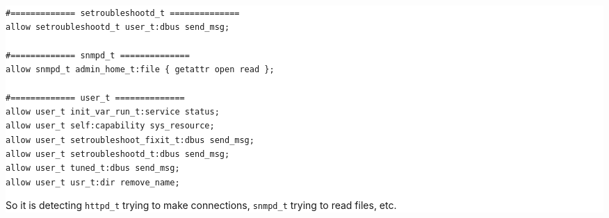     #============= setroubleshootd_t ==============
    allow setroubleshootd_t user_t:dbus send_msg;

    #============= snmpd_t ==============
    allow snmpd_t admin_home_t:file { getattr open read };

    #============= user_t ==============
    allow user_t init_var_run_t:service status;
    allow user_t self:capability sys_resource;
    allow user_t setroubleshoot_fixit_t:dbus send_msg;
    allow user_t setroubleshootd_t:dbus send_msg;
    allow user_t tuned_t:dbus send_msg;
    allow user_t usr_t:dir remove_name;



So it is detecting `httpd_t` trying to make connections, `snmpd_t`
trying to read files, etc.





